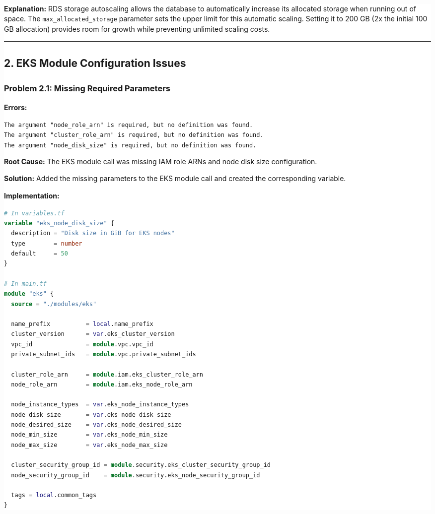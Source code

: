 **Explanation:**
RDS storage autoscaling allows the database to automatically increase its allocated storage when running out of space. The `max_allocated_storage` parameter sets the upper limit for this automatic scaling. Setting it to 200 GB (2x the initial 100 GB allocation) provides room for growth while preventing unlimited scaling costs.

---

## 2. EKS Module Configuration Issues

### Problem 2.1: Missing Required Parameters

**Errors:**
```
The argument "node_role_arn" is required, but no definition was found.
The argument "cluster_role_arn" is required, but no definition was found.
The argument "node_disk_size" is required, but no definition was found.
```

**Root Cause:**
The EKS module call was missing IAM role ARNs and node disk size configuration.

**Solution:**
Added the missing parameters to the EKS module call and created the corresponding variable.

**Implementation:**
```terraform
# In variables.tf
variable "eks_node_disk_size" {
  description = "Disk size in GiB for EKS nodes"
  type        = number
  default     = 50
}

# In main.tf
module "eks" {
  source = "./modules/eks"

  name_prefix          = local.name_prefix
  cluster_version      = var.eks_cluster_version
  vpc_id               = module.vpc.vpc_id
  private_subnet_ids   = module.vpc.private_subnet_ids
  
  cluster_role_arn     = module.iam.eks_cluster_role_arn
  node_role_arn        = module.iam.eks_node_role_arn
  
  node_instance_types  = var.eks_node_instance_types
  node_disk_size       = var.eks_node_disk_size
  node_desired_size    = var.eks_node_desired_size
  node_min_size        = var.eks_node_min_size
  node_max_size        = var.eks_node_max_size

  cluster_security_group_id = module.security.eks_cluster_security_group_id
  node_security_group_id    = module.security.eks_node_security_group_id

  tags = local.common_tags
}
```
